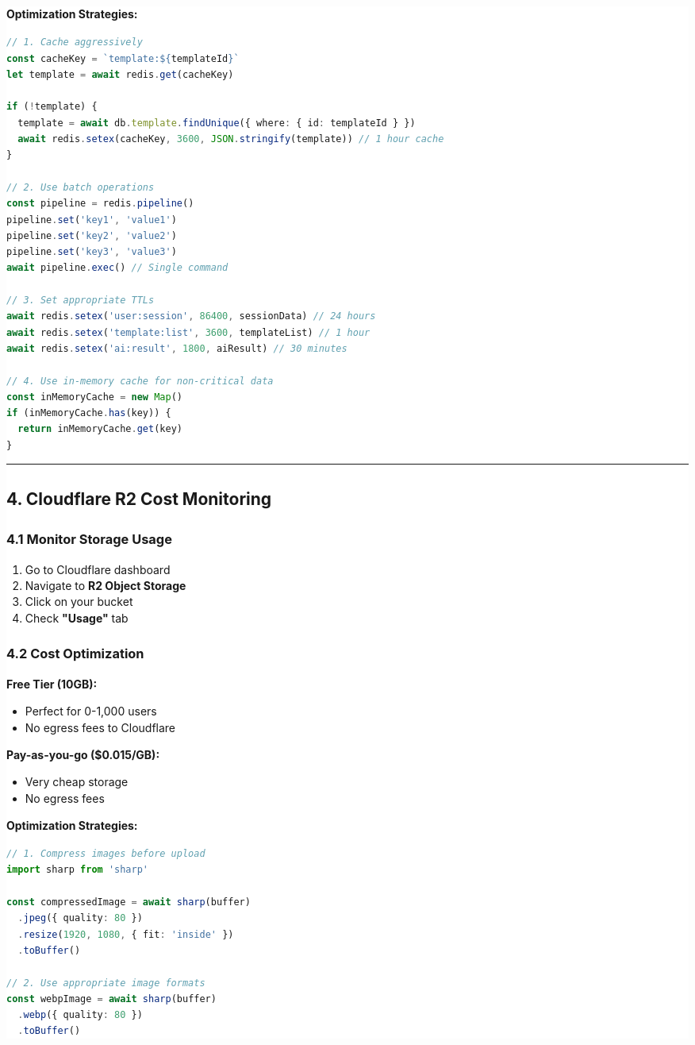 **Optimization Strategies:**
```typescript
// 1. Cache aggressively
const cacheKey = `template:${templateId}`
let template = await redis.get(cacheKey)

if (!template) {
  template = await db.template.findUnique({ where: { id: templateId } })
  await redis.setex(cacheKey, 3600, JSON.stringify(template)) // 1 hour cache
}

// 2. Use batch operations
const pipeline = redis.pipeline()
pipeline.set('key1', 'value1')
pipeline.set('key2', 'value2')
pipeline.set('key3', 'value3')
await pipeline.exec() // Single command

// 3. Set appropriate TTLs
await redis.setex('user:session', 86400, sessionData) // 24 hours
await redis.setex('template:list', 3600, templateList) // 1 hour
await redis.setex('ai:result', 1800, aiResult) // 30 minutes

// 4. Use in-memory cache for non-critical data
const inMemoryCache = new Map()
if (inMemoryCache.has(key)) {
  return inMemoryCache.get(key)
}
```

---

## 4. Cloudflare R2 Cost Monitoring

### 4.1 Monitor Storage Usage

1. Go to Cloudflare dashboard
2. Navigate to **R2 Object Storage**
3. Click on your bucket
4. Check **"Usage"** tab

### 4.2 Cost Optimization

**Free Tier (10GB):**
- Perfect for 0-1,000 users
- No egress fees to Cloudflare

**Pay-as-you-go ($0.015/GB):**
- Very cheap storage
- No egress fees

**Optimization Strategies:**
```typescript
// 1. Compress images before upload
import sharp from 'sharp'

const compressedImage = await sharp(buffer)
  .jpeg({ quality: 80 })
  .resize(1920, 1080, { fit: 'inside' })
  .toBuffer()

// 2. Use appropriate image formats
const webpImage = await sharp(buffer)
  .webp({ quality: 80 })
  .toBuffer()
```